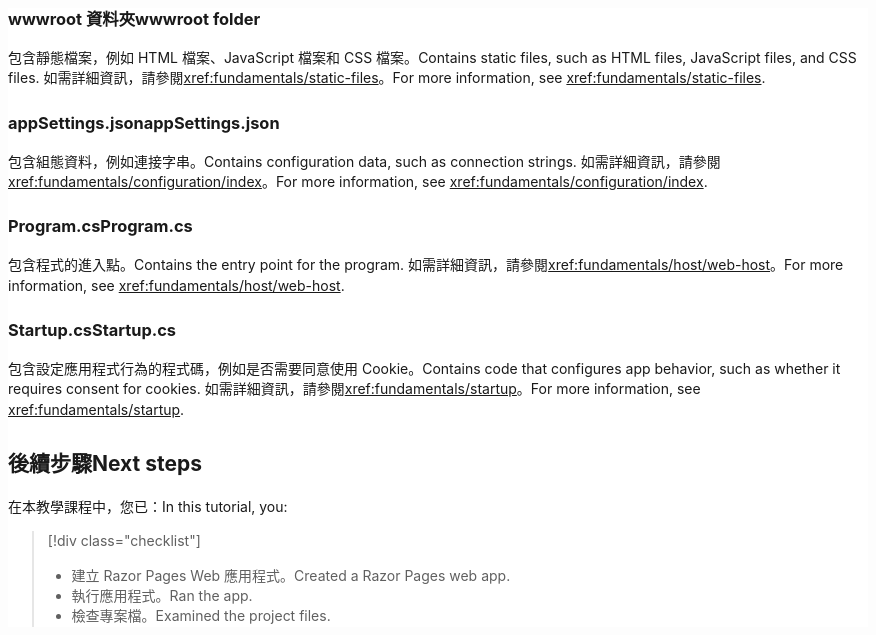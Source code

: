 
### <a name="wwwroot-folder"></a><span data-ttu-id="4b925-172">wwwroot 資料夾</span><span class="sxs-lookup"><span data-stu-id="4b925-172">wwwroot folder</span></span>

<span data-ttu-id="4b925-173">包含靜態檔案，例如 HTML 檔案、JavaScript 檔案和 CSS 檔案。</span><span class="sxs-lookup"><span data-stu-id="4b925-173">Contains static files, such as HTML files, JavaScript files, and CSS files.</span></span> <span data-ttu-id="4b925-174">如需詳細資訊，請參閱<xref:fundamentals/static-files>。</span><span class="sxs-lookup"><span data-stu-id="4b925-174">For more information, see <xref:fundamentals/static-files>.</span></span>

### <a name="appsettingsjson"></a><span data-ttu-id="4b925-175">appSettings.json</span><span class="sxs-lookup"><span data-stu-id="4b925-175">appSettings.json</span></span>

<span data-ttu-id="4b925-176">包含組態資料，例如連接字串。</span><span class="sxs-lookup"><span data-stu-id="4b925-176">Contains configuration data, such as connection strings.</span></span> <span data-ttu-id="4b925-177">如需詳細資訊，請參閱<xref:fundamentals/configuration/index>。</span><span class="sxs-lookup"><span data-stu-id="4b925-177">For more information, see <xref:fundamentals/configuration/index>.</span></span>

### <a name="programcs"></a><span data-ttu-id="4b925-178">Program.cs</span><span class="sxs-lookup"><span data-stu-id="4b925-178">Program.cs</span></span>

<span data-ttu-id="4b925-179">包含程式的進入點。</span><span class="sxs-lookup"><span data-stu-id="4b925-179">Contains the entry point for the program.</span></span> <span data-ttu-id="4b925-180">如需詳細資訊，請參閱<xref:fundamentals/host/web-host>。</span><span class="sxs-lookup"><span data-stu-id="4b925-180">For more information, see <xref:fundamentals/host/web-host>.</span></span>

### <a name="startupcs"></a><span data-ttu-id="4b925-181">Startup.cs</span><span class="sxs-lookup"><span data-stu-id="4b925-181">Startup.cs</span></span>

<span data-ttu-id="4b925-182">包含設定應用程式行為的程式碼，例如是否需要同意使用 Cookie。</span><span class="sxs-lookup"><span data-stu-id="4b925-182">Contains code that configures app behavior, such as whether it requires consent for cookies.</span></span> <span data-ttu-id="4b925-183">如需詳細資訊，請參閱<xref:fundamentals/startup>。</span><span class="sxs-lookup"><span data-stu-id="4b925-183">For more information, see <xref:fundamentals/startup>.</span></span>

## <a name="next-steps"></a><span data-ttu-id="4b925-184">後續步驟</span><span class="sxs-lookup"><span data-stu-id="4b925-184">Next steps</span></span>

<span data-ttu-id="4b925-185">在本教學課程中，您已：</span><span class="sxs-lookup"><span data-stu-id="4b925-185">In this tutorial, you:</span></span>

> [!div class="checklist"]
> * <span data-ttu-id="4b925-186">建立 Razor Pages Web 應用程式。</span><span class="sxs-lookup"><span data-stu-id="4b925-186">Created a Razor Pages web app.</span></span>
> * <span data-ttu-id="4b925-187">執行應用程式。</span><span class="sxs-lookup"><span data-stu-id="4b925-187">Ran the app.</span></span>
> * <span data-ttu-id="4b925-188">檢查專案檔。</span><span class="sxs-lookup"><span data-stu-id="4b925-188">Examined the project files.</span></span>
